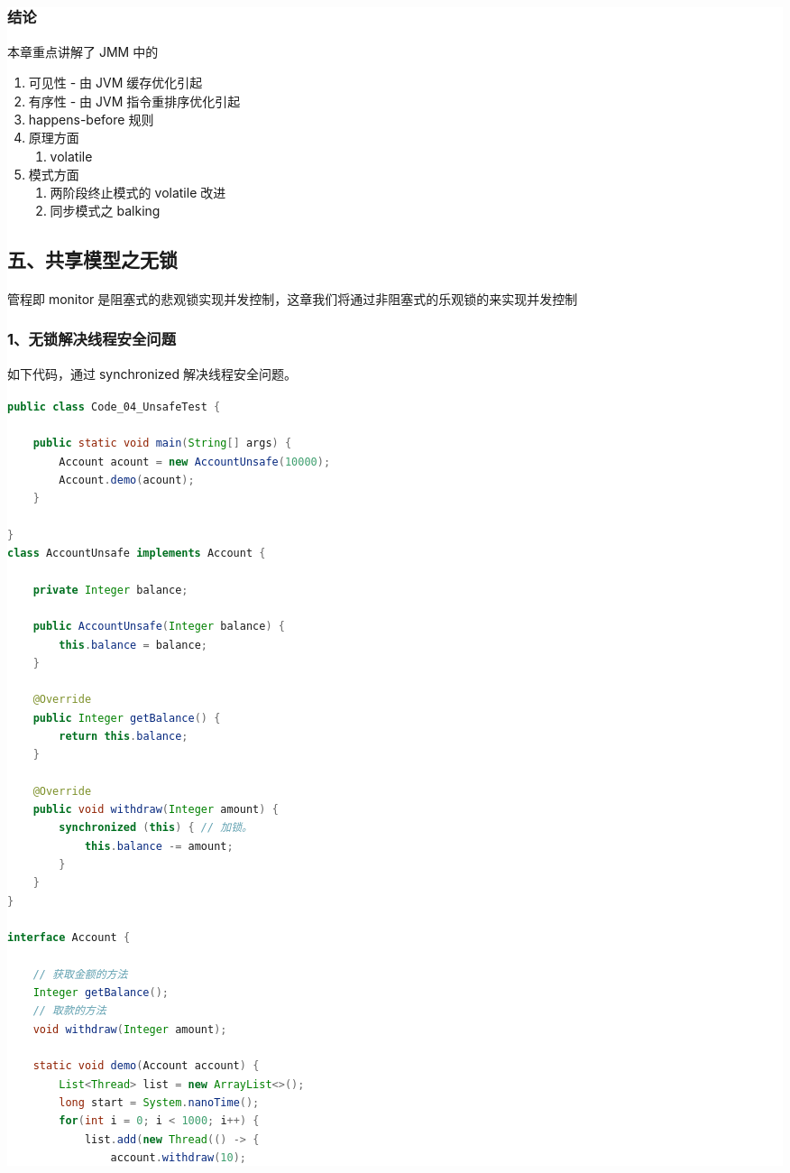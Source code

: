 ### 结论

本章重点讲解了 JMM 中的

1. 可见性 - 由 JVM 缓存优化引起
2. 有序性 - 由 JVM 指令重排序优化引起
3. happens-before 规则
4. 原理方面
   1. volatile
5. 模式方面
   1. 两阶段终止模式的 volatile 改进
   2. 同步模式之 balking

## 五、共享模型之无锁

管程即 monitor 是阻塞式的悲观锁实现并发控制，这章我们将通过非阻塞式的乐观锁的来实现并发控制

### 1、无锁解决线程安全问题

如下代码，通过 synchronized 解决线程安全问题。

```java
public class Code_04_UnsafeTest {

    public static void main(String[] args) {
        Account acount = new AccountUnsafe(10000);
        Account.demo(acount);
    }

}
class AccountUnsafe implements Account {

    private Integer balance;

    public AccountUnsafe(Integer balance) {
        this.balance = balance;
    }

    @Override
    public Integer getBalance() {
        return this.balance;
    }

    @Override
    public void withdraw(Integer amount) {
        synchronized (this) { // 加锁。
            this.balance -= amount;
        }
    }
}

interface Account {

    // 获取金额的方法
    Integer getBalance();
    // 取款的方法
    void withdraw(Integer amount);

    static void demo(Account account) {
        List<Thread> list = new ArrayList<>();
        long start = System.nanoTime();
        for(int i = 0; i < 1000; i++) {
            list.add(new Thread(() -> {
                account.withdraw(10);
```
